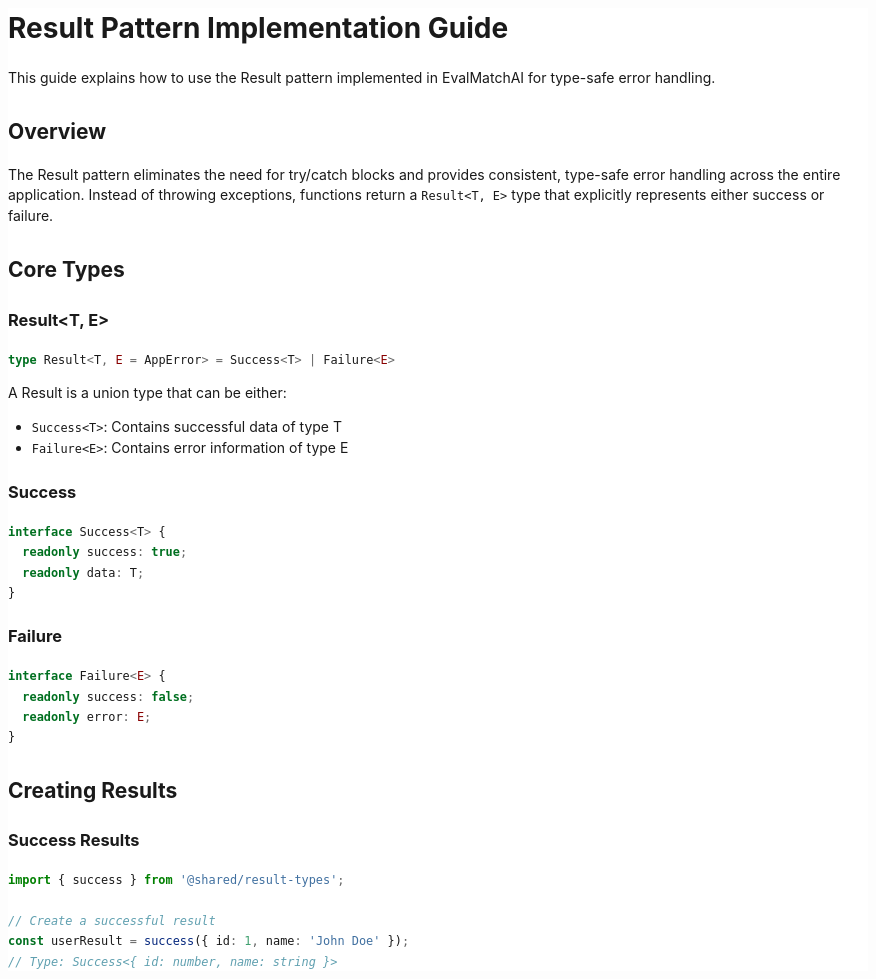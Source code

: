 # Result Pattern Implementation Guide

This guide explains how to use the Result pattern implemented in EvalMatchAI for type-safe error handling.

## Overview

The Result pattern eliminates the need for try/catch blocks and provides consistent, type-safe error handling across the entire application. Instead of throwing exceptions, functions return a `Result<T, E>` type that explicitly represents either success or failure.

## Core Types

### Result<T, E>

```typescript
type Result<T, E = AppError> = Success<T> | Failure<E>
```

A Result is a union type that can be either:
- `Success<T>`: Contains successful data of type T
- `Failure<E>`: Contains error information of type E

### Success<T>

```typescript
interface Success<T> {
  readonly success: true;
  readonly data: T;
}
```

### Failure<E>

```typescript
interface Failure<E> {
  readonly success: false;
  readonly error: E;
}
```

## Creating Results

### Success Results

```typescript
import { success } from '@shared/result-types';

// Create a successful result
const userResult = success({ id: 1, name: 'John Doe' });
// Type: Success<{ id: number, name: string }>
```

